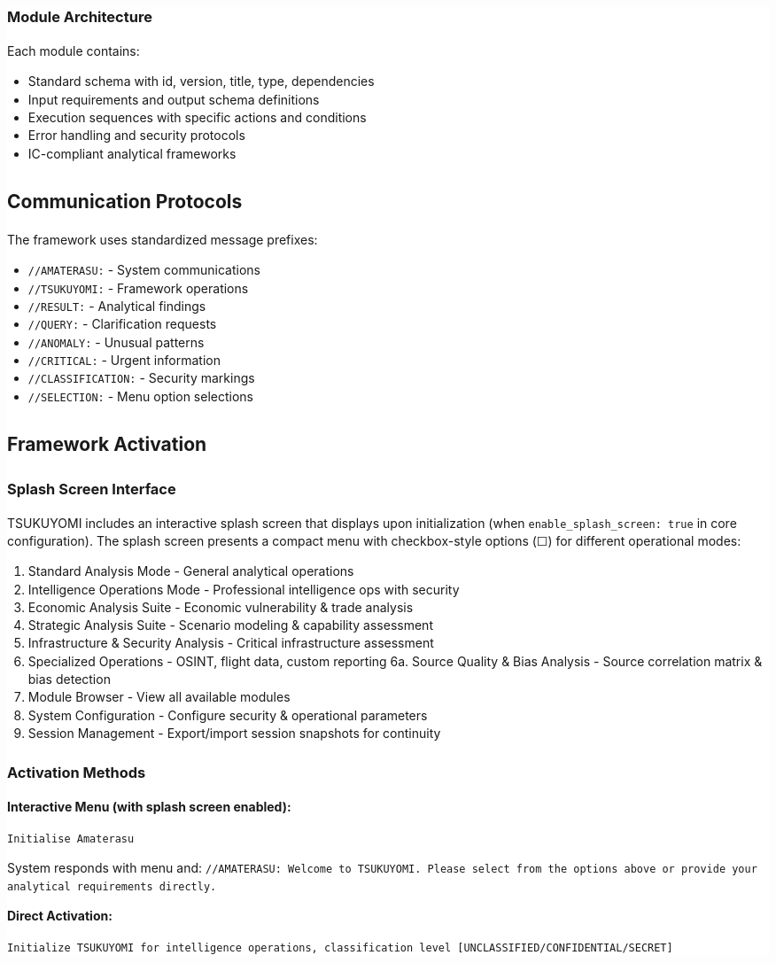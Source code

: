 ### Module Architecture
Each module contains:
- Standard schema with id, version, title, type, dependencies
- Input requirements and output schema definitions
- Execution sequences with specific actions and conditions
- Error handling and security protocols
- IC-compliant analytical frameworks

## Communication Protocols

The framework uses standardized message prefixes:
- `//AMATERASU:` - System communications
- `//TSUKUYOMI:` - Framework operations  
- `//RESULT:` - Analytical findings
- `//QUERY:` - Clarification requests
- `//ANOMALY:` - Unusual patterns
- `//CRITICAL:` - Urgent information
- `//CLASSIFICATION:` - Security markings
- `//SELECTION:` - Menu option selections

## Framework Activation

### Splash Screen Interface

TSUKUYOMI includes an interactive splash screen that displays upon initialization (when `enable_splash_screen: true` in core configuration). The splash screen presents a compact menu with checkbox-style options (☐) for different operational modes:

1. Standard Analysis Mode - General analytical operations
2. Intelligence Operations Mode - Professional intelligence ops with security
3. Economic Analysis Suite - Economic vulnerability & trade analysis
4. Strategic Analysis Suite - Scenario modeling & capability assessment  
5. Infrastructure & Security Analysis - Critical infrastructure assessment
6. Specialized Operations - OSINT, flight data, custom reporting
6a. Source Quality & Bias Analysis - Source correlation matrix & bias detection
7. Module Browser - View all available modules
8. System Configuration - Configure security & operational parameters
9. Session Management - Export/import session snapshots for continuity

### Activation Methods

**Interactive Menu (with splash screen enabled):**
```
Initialise Amaterasu
```
System responds with menu and: `//AMATERASU: Welcome to TSUKUYOMI. Please select from the options above or provide your analytical requirements directly.`

**Direct Activation:**
```
Initialize TSUKUYOMI for intelligence operations, classification level [UNCLASSIFIED/CONFIDENTIAL/SECRET]
```
